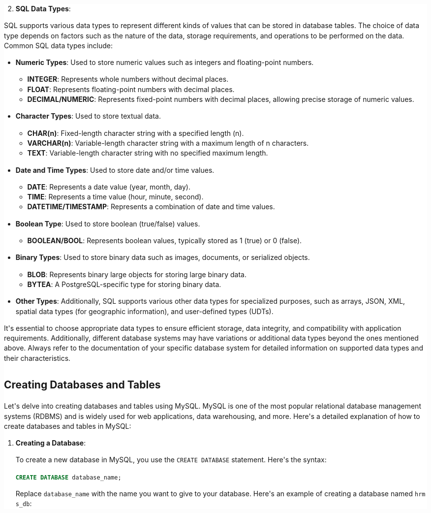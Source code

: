 2. **SQL Data Types**:

SQL supports various data types to represent different kinds of values that can be stored in database tables. The choice of data type depends on factors such as the nature of the data, storage requirements, and operations to be performed on the data. Common SQL data types include:

- **Numeric Types**: Used to store numeric values such as integers and floating-point numbers.
  - **INTEGER**: Represents whole numbers without decimal places.
  - **FLOAT**: Represents floating-point numbers with decimal places.
  - **DECIMAL/NUMERIC**: Represents fixed-point numbers with decimal places, allowing precise storage of numeric values.
- **Character Types**: Used to store textual data.

  - **CHAR(n)**: Fixed-length character string with a specified length (n).
  - **VARCHAR(n)**: Variable-length character string with a maximum length of n characters.
  - **TEXT**: Variable-length character string with no specified maximum length.

- **Date and Time Types**: Used to store date and/or time values.

  - **DATE**: Represents a date value (year, month, day).
  - **TIME**: Represents a time value (hour, minute, second).
  - **DATETIME/TIMESTAMP**: Represents a combination of date and time values.

- **Boolean Type**: Used to store boolean (true/false) values.

  - **BOOLEAN/BOOL**: Represents boolean values, typically stored as 1 (true) or 0 (false).

- **Binary Types**: Used to store binary data such as images, documents, or serialized objects.

  - **BLOB**: Represents binary large objects for storing large binary data.
  - **BYTEA**: A PostgreSQL-specific type for storing binary data.

- **Other Types**: Additionally, SQL supports various other data types for specialized purposes, such as arrays, JSON, XML, spatial data types (for geographic information), and user-defined types (UDTs).

It's essential to choose appropriate data types to ensure efficient storage, data integrity, and compatibility with application requirements. Additionally, different database systems may have variations or additional data types beyond the ones mentioned above. Always refer to the documentation of your specific database system for detailed information on supported data types and their characteristics.

## Creating Databases and Tables

Let's delve into creating databases and tables using MySQL. MySQL is one of the most popular relational database management systems (RDBMS) and is widely used for web applications, data warehousing, and more. Here's a detailed explanation of how to create databases and tables in MySQL:

1. **Creating a Database**:

   To create a new database in MySQL, you use the `CREATE DATABASE` statement. Here's the syntax:

   ```sql
   CREATE DATABASE database_name;
   ```

   Replace `database_name` with the name you want to give to your database. Here's an example of creating a database named `hrms_db`:
